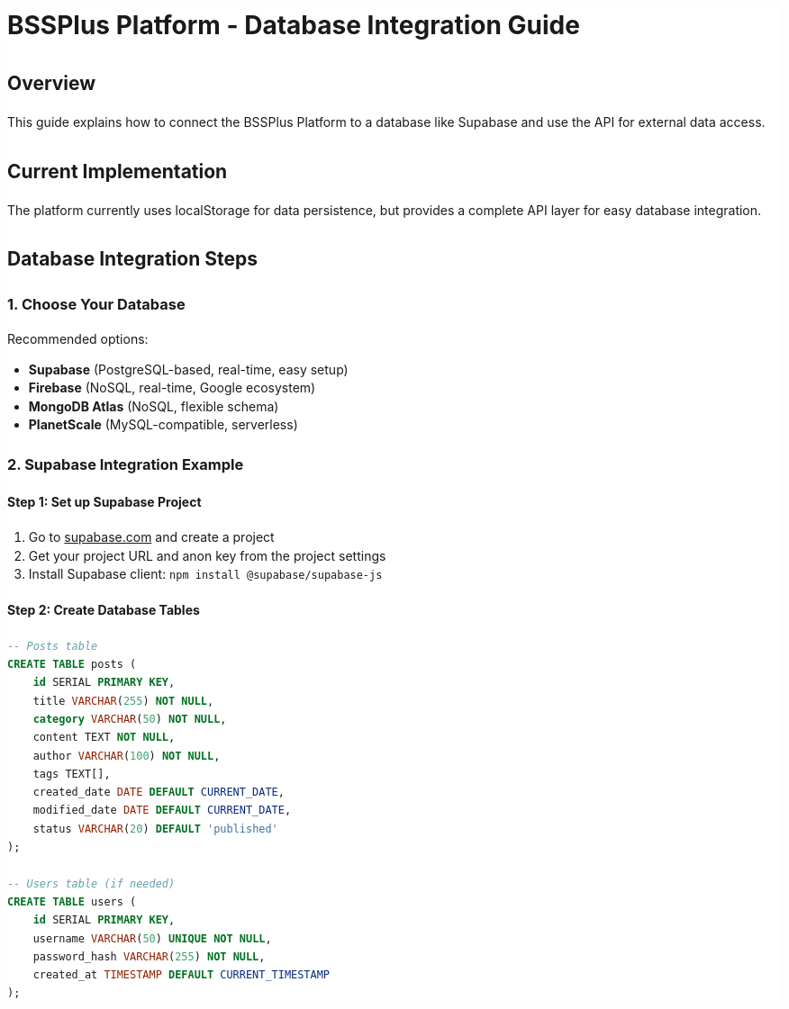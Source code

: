 # BSSPlus Platform - Database Integration Guide

## Overview
This guide explains how to connect the BSSPlus Platform to a database like Supabase and use the API for external data access.

## Current Implementation
The platform currently uses localStorage for data persistence, but provides a complete API layer for easy database integration.

## Database Integration Steps

### 1. Choose Your Database
Recommended options:
- **Supabase** (PostgreSQL-based, real-time, easy setup)
- **Firebase** (NoSQL, real-time, Google ecosystem)
- **MongoDB Atlas** (NoSQL, flexible schema)
- **PlanetScale** (MySQL-compatible, serverless)

### 2. Supabase Integration Example

#### Step 1: Set up Supabase Project
1. Go to [supabase.com](https://supabase.com) and create a project
2. Get your project URL and anon key from the project settings
3. Install Supabase client: `npm install @supabase/supabase-js`

#### Step 2: Create Database Tables
```sql
-- Posts table
CREATE TABLE posts (
    id SERIAL PRIMARY KEY,
    title VARCHAR(255) NOT NULL,
    category VARCHAR(50) NOT NULL,
    content TEXT NOT NULL,
    author VARCHAR(100) NOT NULL,
    tags TEXT[],
    created_date DATE DEFAULT CURRENT_DATE,
    modified_date DATE DEFAULT CURRENT_DATE,
    status VARCHAR(20) DEFAULT 'published'
);

-- Users table (if needed)
CREATE TABLE users (
    id SERIAL PRIMARY KEY,
    username VARCHAR(50) UNIQUE NOT NULL,
    password_hash VARCHAR(255) NOT NULL,
    created_at TIMESTAMP DEFAULT CURRENT_TIMESTAMP
);
```

